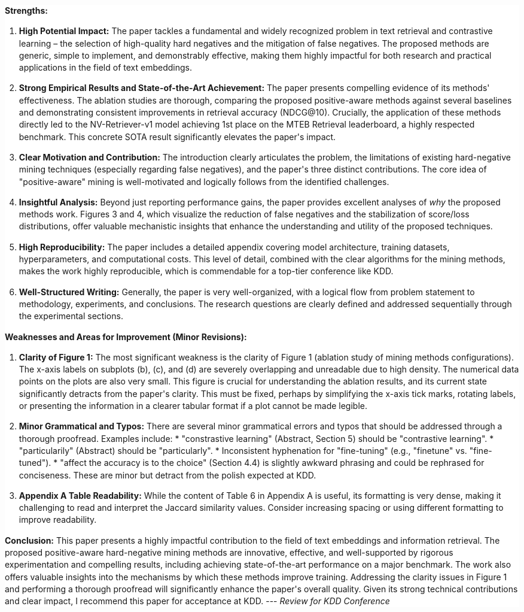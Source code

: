 **Strengths:** 

1. **High Potential Impact:** The paper tackles a fundamental and widely recognized problem in text retrieval and contrastive learning – the selection of high-quality hard negatives and the mitigation of false negatives. The proposed methods are generic, simple to implement, and demonstrably effective, making them highly impactful for both research and practical applications in the field of text embeddings. 

2. **Strong Empirical Results and State-of-the-Art Achievement:** The paper presents compelling evidence of its methods' effectiveness. The ablation studies are thorough, comparing the proposed positive-aware methods against several baselines and demonstrating consistent improvements in retrieval accuracy (NDCG@10). Crucially, the application of these methods directly led to the NV-Retriever-v1 model achieving 1st place on the MTEB Retrieval leaderboard, a highly respected benchmark. This concrete SOTA result significantly elevates the paper's impact. 

3. **Clear Motivation and Contribution:** The introduction clearly articulates the problem, the limitations of existing hard-negative mining techniques (especially regarding false negatives), and the paper's three distinct contributions. The core idea of "positive-aware" mining is well-motivated and logically follows from the identified challenges. 

4. **Insightful Analysis:** Beyond just reporting performance gains, the paper provides excellent analyses of *why* the proposed methods work. Figures 3 and 4, which visualize the reduction of false negatives and the stabilization of score/loss distributions, offer valuable mechanistic insights that enhance the understanding and utility of the proposed techniques. 

5. **High Reproducibility:** The paper includes a detailed appendix covering model architecture, training datasets, hyperparameters, and computational costs. This level of detail, combined with the clear algorithms for the mining methods, makes the work highly reproducible, which is commendable for a top-tier conference like KDD. 

6. **Well-Structured Writing:** Generally, the paper is very well-organized, with a logical flow from problem statement to methodology, experiments, and conclusions. The research questions are clearly defined and addressed sequentially through the experimental sections.

**Weaknesses and Areas for Improvement (Minor Revisions):** 

1. **Clarity of Figure 1:** The most significant weakness is the clarity of Figure 1 (ablation study of mining methods configurations). The x-axis labels on subplots (b), (c), and (d) are severely overlapping and unreadable due to high density. The numerical data points on the plots are also very small. This figure is crucial for understanding the ablation results, and its current state significantly detracts from the paper's clarity. This must be fixed, perhaps by simplifying the x-axis tick marks, rotating labels, or presenting the information in a clearer tabular format if a plot cannot be made legible. 

2. **Minor Grammatical and Typos:** There are several minor grammatical errors and typos that should be addressed through a thorough proofread. Examples include: * "constrastive learning" (Abstract, Section 5) should be "contrastive learning". * "particularily" (Abstract) should be "particularly". * Inconsistent hyphenation for "fine-tuning" (e.g., "finetune" vs. "fine-tuned"). * "affect the accuracy is to the choice" (Section 4.4) is slightly awkward phrasing and could be rephrased for conciseness. These are minor but detract from the polish expected at KDD. 

3. **Appendix A Table Readability:** While the content of Table 6 in Appendix A is useful, its formatting is very dense, making it challenging to read and interpret the Jaccard similarity values. Consider increasing spacing or using different formatting to improve readability.

**Conclusion:** This paper presents a highly impactful contribution to the field of text embeddings and information retrieval. The proposed positive-aware hard-negative mining methods are innovative, effective, and well-supported by rigorous experimentation and compelling results, including achieving state-of-the-art performance on a major benchmark. The work also offers valuable insights into the mechanisms by which these methods improve training. Addressing the clarity issues in Figure 1 and performing a thorough proofread will significantly enhance the paper's overall quality. Given its strong technical contributions and clear impact, I recommend this paper for acceptance at KDD. --- *Review for KDD Conference*
